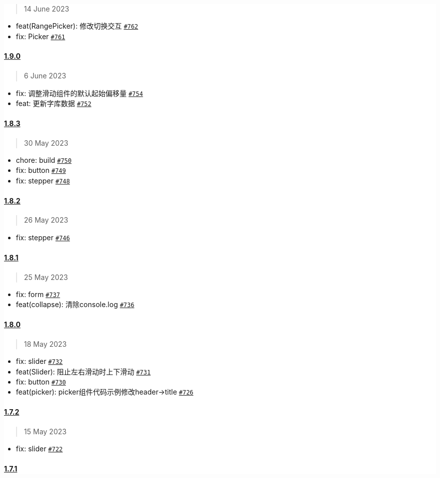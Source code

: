> 14 June 2023

- feat(RangePicker): 修改切换交互 [`#762`](https://github.com/ant-design/ant-design-mini/pull/762)
- fix: Picker [`#761`](https://github.com/ant-design/ant-design-mini/pull/761)

#### [1.9.0](https://github.com/ant-design/ant-design-mini/compare/1.8.3...1.9.0)

> 6 June 2023

- fix: 调整滑动组件的默认起始偏移量 [`#754`](https://github.com/ant-design/ant-design-mini/pull/754)
- feat: 更新字库数据 [`#752`](https://github.com/ant-design/ant-design-mini/pull/752)

#### [1.8.3](https://github.com/ant-design/ant-design-mini/compare/1.8.2...1.8.3)

> 30 May 2023

- chore: build [`#750`](https://github.com/ant-design/ant-design-mini/pull/750)
- fix: button [`#749`](https://github.com/ant-design/ant-design-mini/pull/749)
- fix: stepper [`#748`](https://github.com/ant-design/ant-design-mini/pull/748)

#### [1.8.2](https://github.com/ant-design/ant-design-mini/compare/1.8.1...1.8.2)

> 26 May 2023

- fix: stepper [`#746`](https://github.com/ant-design/ant-design-mini/pull/746)

#### [1.8.1](https://github.com/ant-design/ant-design-mini/compare/1.8.0...1.8.1)

> 25 May 2023

- fix: form [`#737`](https://github.com/ant-design/ant-design-mini/pull/737)
- feat(collapse): 清除console.log [`#736`](https://github.com/ant-design/ant-design-mini/pull/736)

#### [1.8.0](https://github.com/ant-design/ant-design-mini/compare/1.7.2...1.8.0)

> 18 May 2023

- fix: slider [`#732`](https://github.com/ant-design/ant-design-mini/pull/732)
- feat(Slider): 阻止左右滑动时上下滑动 [`#731`](https://github.com/ant-design/ant-design-mini/pull/731)
- fix: button [`#730`](https://github.com/ant-design/ant-design-mini/pull/730)
- feat(picker): picker组件代码示例修改header-&gt;title [`#726`](https://github.com/ant-design/ant-design-mini/pull/726)

#### [1.7.2](https://github.com/ant-design/ant-design-mini/compare/1.7.1...1.7.2)

> 15 May 2023

- fix: slider [`#722`](https://github.com/ant-design/ant-design-mini/pull/722)

#### [1.7.1](https://github.com/ant-design/ant-design-mini/compare/1.7.0...1.7.1)
